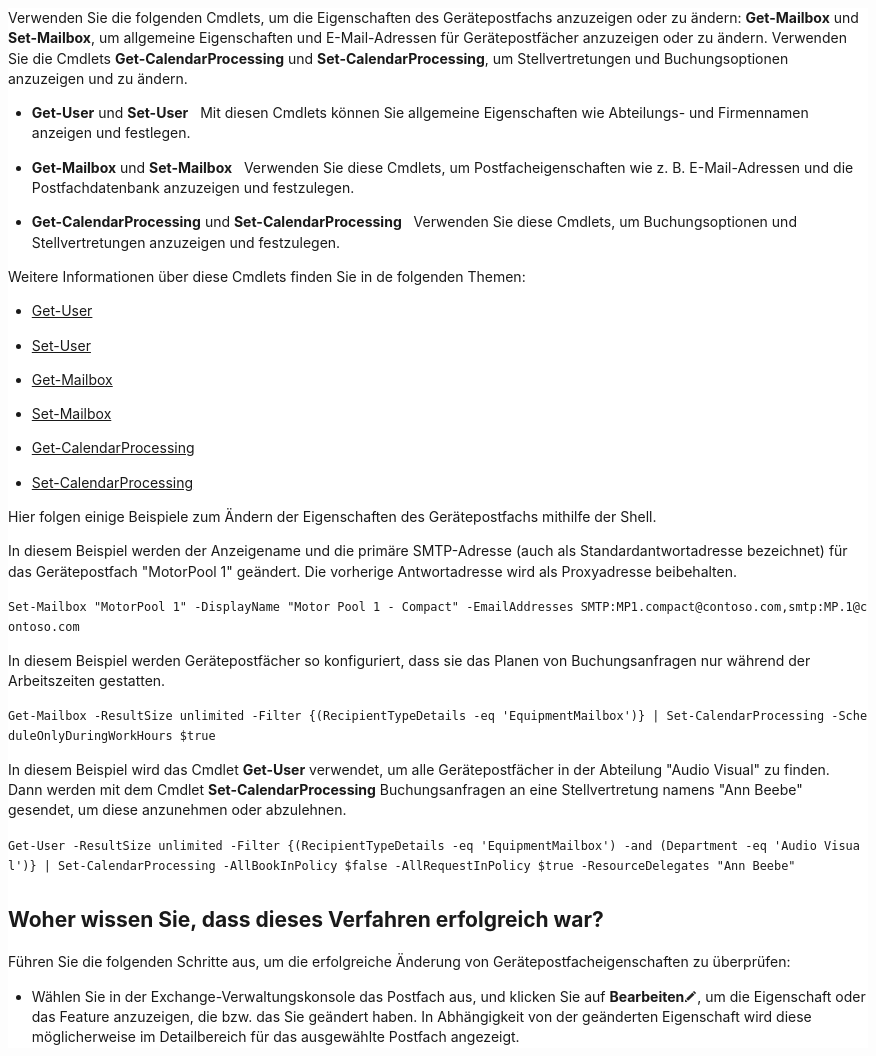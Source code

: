 Verwenden Sie die folgenden Cmdlets, um die Eigenschaften des Gerätepostfachs anzuzeigen oder zu ändern: **Get-Mailbox** und **Set-Mailbox**, um allgemeine Eigenschaften und E-Mail-Adressen für Gerätepostfächer anzuzeigen oder zu ändern. Verwenden Sie die Cmdlets **Get-CalendarProcessing** und **Set-CalendarProcessing**, um Stellvertretungen und Buchungsoptionen anzuzeigen und zu ändern.

  - **Get-User** und **Set-User**   Mit diesen Cmdlets können Sie allgemeine Eigenschaften wie Abteilungs- und Firmennamen anzeigen und festlegen.

  - **Get-Mailbox** und **Set-Mailbox**   Verwenden Sie diese Cmdlets, um Postfacheigenschaften wie z. B. E-Mail-Adressen und die Postfachdatenbank anzuzeigen und festzulegen.

  - **Get-CalendarProcessing** und **Set-CalendarProcessing**   Verwenden Sie diese Cmdlets, um Buchungsoptionen und Stellvertretungen anzuzeigen und festzulegen.

Weitere Informationen über diese Cmdlets finden Sie in de folgenden Themen:

  - [Get-User](https://technet.microsoft.com/de-de/library/aa996896\(v=exchg.150\))

  - [Set-User](https://technet.microsoft.com/de-de/library/aa998221\(v=exchg.150\))

  - [Get-Mailbox](https://technet.microsoft.com/de-de/library/bb123685\(v=exchg.150\))

  - [Set-Mailbox](https://technet.microsoft.com/de-de/library/bb123981\(v=exchg.150\))

  - [Get-CalendarProcessing](https://technet.microsoft.com/de-de/library/dd298137\(v=exchg.150\))

  - [Set-CalendarProcessing](https://technet.microsoft.com/de-de/library/dd335046\(v=exchg.150\))

Hier folgen einige Beispiele zum Ändern der Eigenschaften des Gerätepostfachs mithilfe der Shell.

In diesem Beispiel werden der Anzeigename und die primäre SMTP-Adresse (auch als Standardantwortadresse bezeichnet) für das Gerätepostfach "MotorPool 1" geändert. Die vorherige Antwortadresse wird als Proxyadresse beibehalten.

    Set-Mailbox "MotorPool 1" -DisplayName "Motor Pool 1 - Compact" -EmailAddresses SMTP:MP1.compact@contoso.com,smtp:MP.1@contoso.com

In diesem Beispiel werden Gerätepostfächer so konfiguriert, dass sie das Planen von Buchungsanfragen nur während der Arbeitszeiten gestatten.

    Get-Mailbox -ResultSize unlimited -Filter {(RecipientTypeDetails -eq 'EquipmentMailbox')} | Set-CalendarProcessing -ScheduleOnlyDuringWorkHours $true

In diesem Beispiel wird das Cmdlet **Get-User** verwendet, um alle Gerätepostfächer in der Abteilung "Audio Visual" zu finden. Dann werden mit dem Cmdlet **Set-CalendarProcessing** Buchungsanfragen an eine Stellvertretung namens "Ann Beebe" gesendet, um diese anzunehmen oder abzulehnen.

    Get-User -ResultSize unlimited -Filter {(RecipientTypeDetails -eq 'EquipmentMailbox') -and (Department -eq 'Audio Visual')} | Set-CalendarProcessing -AllBookInPolicy $false -AllRequestInPolicy $true -ResourceDelegates "Ann Beebe"

## Woher wissen Sie, dass dieses Verfahren erfolgreich war?

Führen Sie die folgenden Schritte aus, um die erfolgreiche Änderung von Gerätepostfacheigenschaften zu überprüfen:

  - Wählen Sie in der Exchange-Verwaltungskonsole das Postfach aus, und klicken Sie auf **Bearbeiten**![Bearbeitungssymbol](images/Bb124582.6f53ccb2-1f13-4c02-bea0-30690e6ea71d(EXCHG.150).gif "Bearbeitungssymbol"), um die Eigenschaft oder das Feature anzuzeigen, die bzw. das Sie geändert haben. In Abhängigkeit von der geänderten Eigenschaft wird diese möglicherweise im Detailbereich für das ausgewählte Postfach angezeigt.
